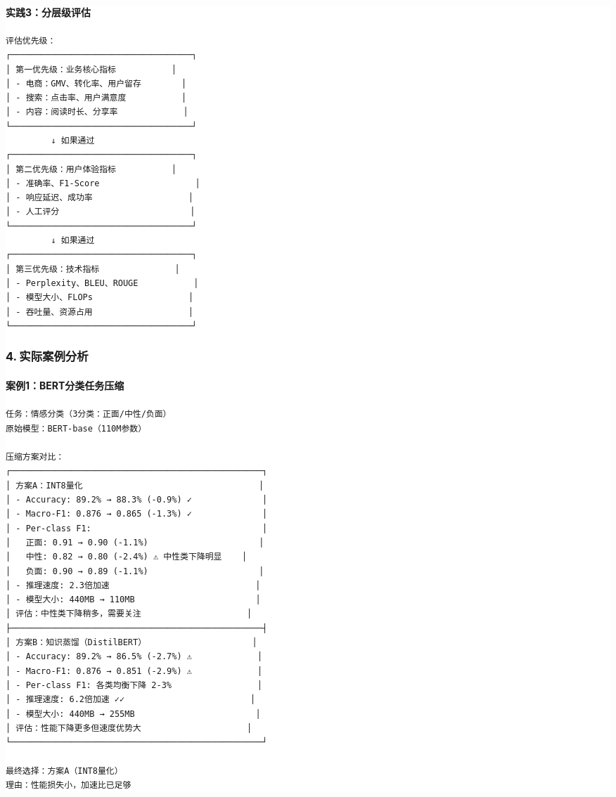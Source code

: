 #### 实践3：分层级评估

```
评估优先级：
┌────────────────────────────────────┐
│ 第一优先级：业务核心指标           │
│ - 电商：GMV、转化率、用户留存        │
│ - 搜索：点击率、用户满意度           │
│ - 内容：阅读时长、分享率             │
└────────────────────────────────────┘
         ↓ 如果通过
┌────────────────────────────────────┐
│ 第二优先级：用户体验指标           │
│ - 准确率、F1-Score                   │
│ - 响应延迟、成功率                   │
│ - 人工评分                          │
└────────────────────────────────────┘
         ↓ 如果通过
┌────────────────────────────────────┐
│ 第三优先级：技术指标               │
│ - Perplexity、BLEU、ROUGE           │
│ - 模型大小、FLOPs                   │
│ - 吞吐量、资源占用                   │
└────────────────────────────────────┘
```

### 4. 实际案例分析

#### 案例1：BERT分类任务压缩

```
任务：情感分类（3分类：正面/中性/负面）
原始模型：BERT-base（110M参数）

压缩方案对比：
┌──────────────────────────────────────────────────┐
│ 方案A：INT8量化                                   │
│ - Accuracy: 89.2% → 88.3% (-0.9%) ✓              │
│ - Macro-F1: 0.876 → 0.865 (-1.3%) ✓              │
│ - Per-class F1:                                  │
│   正面: 0.91 → 0.90 (-1.1%)                      │
│   中性: 0.82 → 0.80 (-2.4%) ⚠️ 中性类下降明显    │
│   负面: 0.90 → 0.89 (-1.1%)                      │
│ - 推理速度: 2.3倍加速                             │
│ - 模型大小: 440MB → 110MB                        │
│ 评估：中性类下降稍多，需要关注                     │
├──────────────────────────────────────────────────┤
│ 方案B：知识蒸馏（DistilBERT）                     │
│ - Accuracy: 89.2% → 86.5% (-2.7%) ⚠️             │
│ - Macro-F1: 0.876 → 0.851 (-2.9%) ⚠️             │
│ - Per-class F1: 各类均衡下降 2-3%                 │
│ - 推理速度: 6.2倍加速 ✓✓                         │
│ - 模型大小: 440MB → 255MB                        │
│ 评估：性能下降更多但速度优势大                     │
└──────────────────────────────────────────────────┘

最终选择：方案A（INT8量化）
理由：性能损失小，加速比已足够
```
